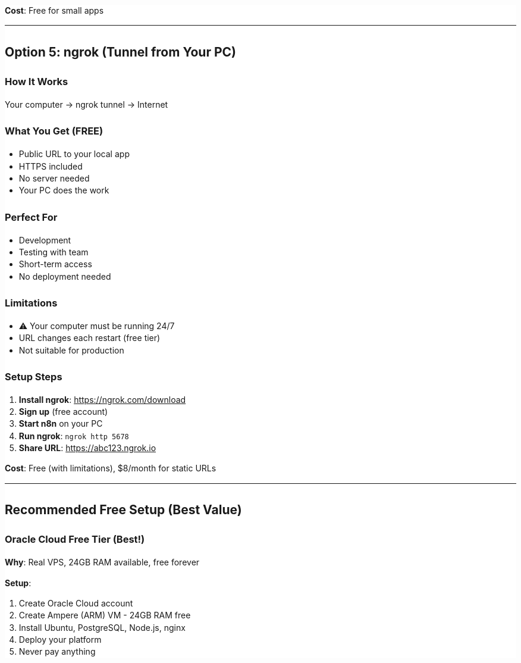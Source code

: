 **Cost**: Free for small apps

---

## Option 5: ngrok (Tunnel from Your PC)

### How It Works

Your computer → ngrok tunnel → Internet

### What You Get (FREE)

- Public URL to your local app
- HTTPS included
- No server needed
- Your PC does the work

### Perfect For

- Development
- Testing with team
- Short-term access
- No deployment needed

### Limitations

- ⚠️ Your computer must be running 24/7
- URL changes each restart (free tier)
- Not suitable for production

### Setup Steps

1. **Install ngrok**: https://ngrok.com/download
2. **Sign up** (free account)
3. **Start n8n** on your PC
4. **Run ngrok**: `ngrok http 5678`
5. **Share URL**: https://abc123.ngrok.io

**Cost**: Free (with limitations), $8/month for static URLs

---

## Recommended Free Setup (Best Value)

### Oracle Cloud Free Tier (Best!)

**Why**: Real VPS, 24GB RAM available, free forever

**Setup**:
1. Create Oracle Cloud account
2. Create Ampere (ARM) VM - 24GB RAM free
3. Install Ubuntu, PostgreSQL, Node.js, nginx
4. Deploy your platform
5. Never pay anything
